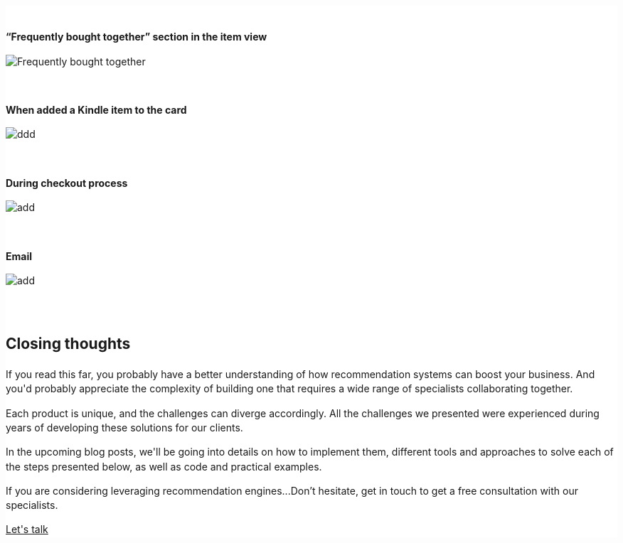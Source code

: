  <br />

**“Frequently bought together” section in the item view**
    
![Frequently bought together](/images/recommendation-engines/amazon-re-3.png)

 <br />

 **When added a Kindle item to the card**

 ![ddd](/images/recommendation-engines/amazon-re-4.png)

 <br />

 **During checkout process**

 ![add](/images/recommendation-engines/amazon-re-5.png)

 <br />

 **Email**

 ![add](/images/recommendation-engines/amazon-re-6.png)

 <br />

## Closing thoughts

If you read this far, you probably have a better understanding of how recommendation systems can boost your business. And you'd probably appreciate the complexity of building one that requires a wide range of specialists collaborating together. 

Each product is unique, and the challenges can diverge accordingly. All the challenges we presented were experienced during years of developing these solutions for our clients. 

In the upcoming blog posts, we'll be going into details on how to implement them, different tools and approaches to solve each of the steps presented below, as well as code and practical examples.

If you are considering leveraging recommendation engines...Don’t hesitate, get in touch to get a free consultation with our specialists. 

<div>
<a data-mode="popup" data-hide-footer="true" target="_blank" href="https://form.typeform.com/to/D1PhDJIR" class="button is-nav ipad-hidden typeform-share w-inline-block header-getintouch" style={{ opcaity:'1'}}>
  <div class="button-text no-pointer">Let's talk</div>
</a>
</div>
